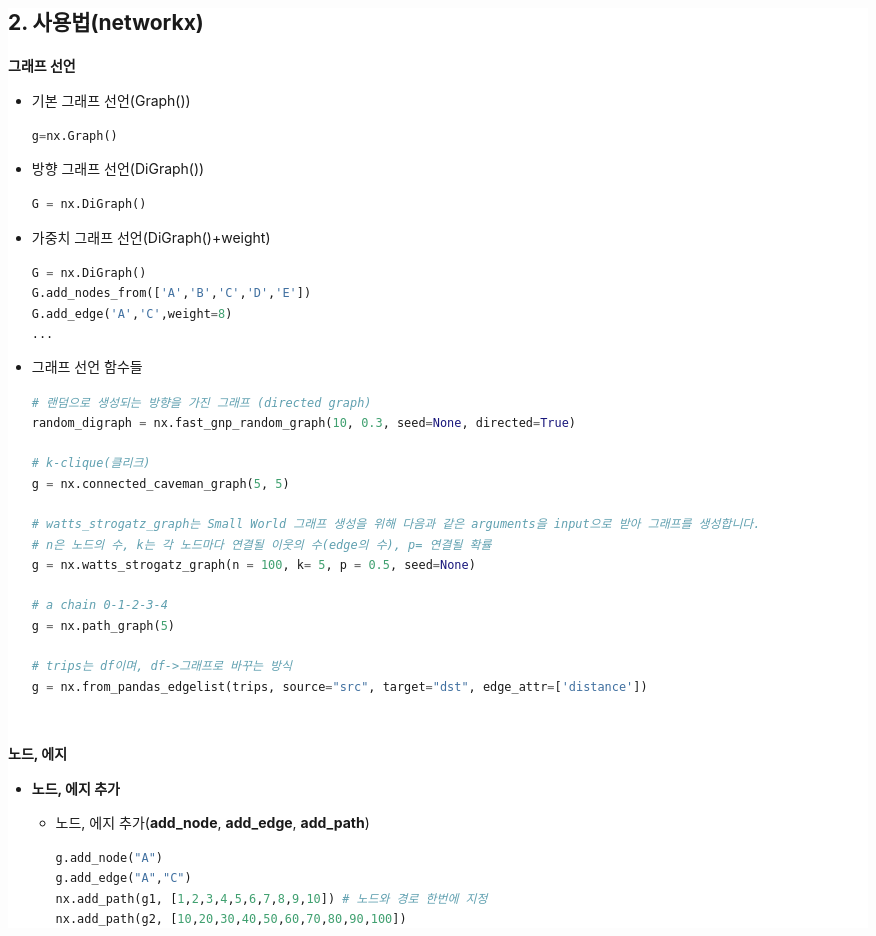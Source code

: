 ## 2. 사용법(networkx)

**그래프 선언**

* 기본 그래프 선언(Graph())

  ```python
  g=nx.Graph()
  ```

* 방향 그래프 선언(DiGraph())

  ```python
  G = nx.DiGraph()
  ```

* 가중치 그래프 선언(DiGraph()+weight)

  ```python
  G = nx.DiGraph()
  G.add_nodes_from(['A','B','C','D','E'])
  G.add_edge('A','C',weight=8)
  ...
  ```

* 그래프 선언 함수들

  ```python
  # 랜덤으로 생성되는 방향을 가진 그래프 (directed graph)
  random_digraph = nx.fast_gnp_random_graph(10, 0.3, seed=None, directed=True)
  
  # k-clique(클리크)
  g = nx.connected_caveman_graph(5, 5)
  
  # watts_strogatz_graph는 Small World 그래프 생성을 위해 다음과 같은 arguments을 input으로 받아 그래프를 생성합니다.
  # n은 노드의 수, k는 각 노드마다 연결될 이웃의 수(edge의 수), p= 연결될 확률
  g = nx.watts_strogatz_graph(n = 100, k= 5, p = 0.5, seed=None)
  
  # a chain 0-1-2-3-4
  g = nx.path_graph(5)
  
  # trips는 df이며, df->그래프로 바꾸는 방식
  g = nx.from_pandas_edgelist(trips, source="src", target="dst", edge_attr=['distance'])
  ```
  

<br>

**노드, 에지**

* **노드, 에지 추가**

  * 노드, 에지 추가(**add_node**, **add_edge**, **add_path**)

    ```python
    g.add_node("A")
    g.add_edge("A","C")
    nx.add_path(g1, [1,2,3,4,5,6,7,8,9,10]) # 노드와 경로 한번에 지정
    nx.add_path(g2, [10,20,30,40,50,60,70,80,90,100])
    ```

